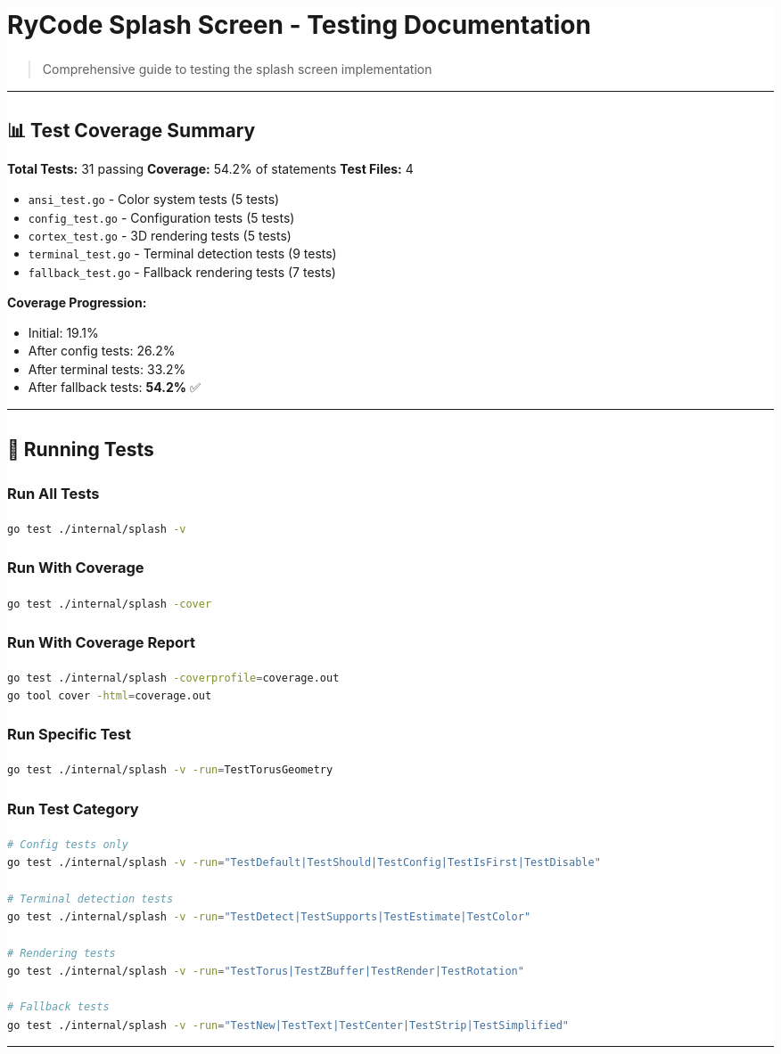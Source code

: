 # RyCode Splash Screen - Testing Documentation

> Comprehensive guide to testing the splash screen implementation

---

## 📊 Test Coverage Summary

**Total Tests:** 31 passing
**Coverage:** 54.2% of statements
**Test Files:** 4
- `ansi_test.go` - Color system tests (5 tests)
- `config_test.go` - Configuration tests (5 tests)
- `cortex_test.go` - 3D rendering tests (5 tests)
- `terminal_test.go` - Terminal detection tests (9 tests)
- `fallback_test.go` - Fallback rendering tests (7 tests)

**Coverage Progression:**
- Initial: 19.1%
- After config tests: 26.2%
- After terminal tests: 33.2%
- After fallback tests: **54.2%** ✅

---

## 🧪 Running Tests

### Run All Tests
```bash
go test ./internal/splash -v
```

### Run With Coverage
```bash
go test ./internal/splash -cover
```

### Run With Coverage Report
```bash
go test ./internal/splash -coverprofile=coverage.out
go tool cover -html=coverage.out
```

### Run Specific Test
```bash
go test ./internal/splash -v -run=TestTorusGeometry
```

### Run Test Category
```bash
# Config tests only
go test ./internal/splash -v -run="TestDefault|TestShould|TestConfig|TestIsFirst|TestDisable"

# Terminal detection tests
go test ./internal/splash -v -run="TestDetect|TestSupports|TestEstimate|TestColor"

# Rendering tests
go test ./internal/splash -v -run="TestTorus|TestZBuffer|TestRender|TestRotation"

# Fallback tests
go test ./internal/splash -v -run="TestNew|TestText|TestCenter|TestStrip|TestSimplified"
```

---
